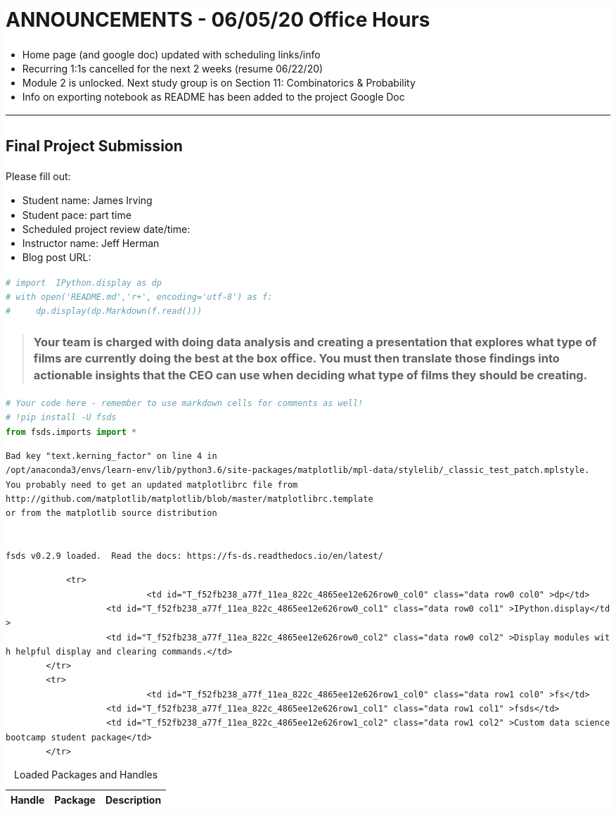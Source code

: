 
# ANNOUNCEMENTS - 06/05/20 Office Hours

- Home page (and google doc) updated with scheduling links/info
- Recurring 1:1s cancelled for the next 2 weeks (resume 06/22/20)
- Module 2 is unlocked. Next study group is on Section 11: Combinatorics & Probability 
- Info on exporting notebook as README has been added to the project Google Doc

___

## Final Project Submission

Please fill out:
* Student name: James Irving
* Student pace: part time
* Scheduled project review date/time: 
* Instructor name: Jeff Herman
* Blog post URL:



```python
# import  IPython.display as dp
# with open('README.md','r+', encoding='utf-8') as f:
#     dp.display(dp.Markdown(f.read()))
```

> ### Your team is charged with doing data analysis and creating a presentation that explores what type of films are currently doing the best at the box office. You must then translate those findings into actionable insights that the CEO can use when deciding what type of films they should be creating.


```python
# Your code here - remember to use markdown cells for comments as well!
# !pip install -U fsds
from fsds.imports import *
```

    
    Bad key "text.kerning_factor" on line 4 in
    /opt/anaconda3/envs/learn-env/lib/python3.6/site-packages/matplotlib/mpl-data/stylelib/_classic_test_patch.mplstyle.
    You probably need to get an updated matplotlibrc file from
    http://github.com/matplotlib/matplotlib/blob/master/matplotlibrc.template
    or from the matplotlib source distribution


    fsds v0.2.9 loaded.  Read the docs: https://fs-ds.readthedocs.io/en/latest/ 



<style  type="text/css" >
</style><table id="T_f52fb238_a77f_11ea_822c_4865ee12e626" ><caption>Loaded Packages and Handles</caption><thead>    <tr>        <th class="col_heading level0 col0" >Handle</th>        <th class="col_heading level0 col1" >Package</th>        <th class="col_heading level0 col2" >Description</th>    </tr></thead><tbody>
                <tr>
                                <td id="T_f52fb238_a77f_11ea_822c_4865ee12e626row0_col0" class="data row0 col0" >dp</td>
                        <td id="T_f52fb238_a77f_11ea_822c_4865ee12e626row0_col1" class="data row0 col1" >IPython.display</td>
                        <td id="T_f52fb238_a77f_11ea_822c_4865ee12e626row0_col2" class="data row0 col2" >Display modules with helpful display and clearing commands.</td>
            </tr>
            <tr>
                                <td id="T_f52fb238_a77f_11ea_822c_4865ee12e626row1_col0" class="data row1 col0" >fs</td>
                        <td id="T_f52fb238_a77f_11ea_822c_4865ee12e626row1_col1" class="data row1 col1" >fsds</td>
                        <td id="T_f52fb238_a77f_11ea_822c_4865ee12e626row1_col2" class="data row1 col2" >Custom data science bootcamp student package</td>
            </tr>